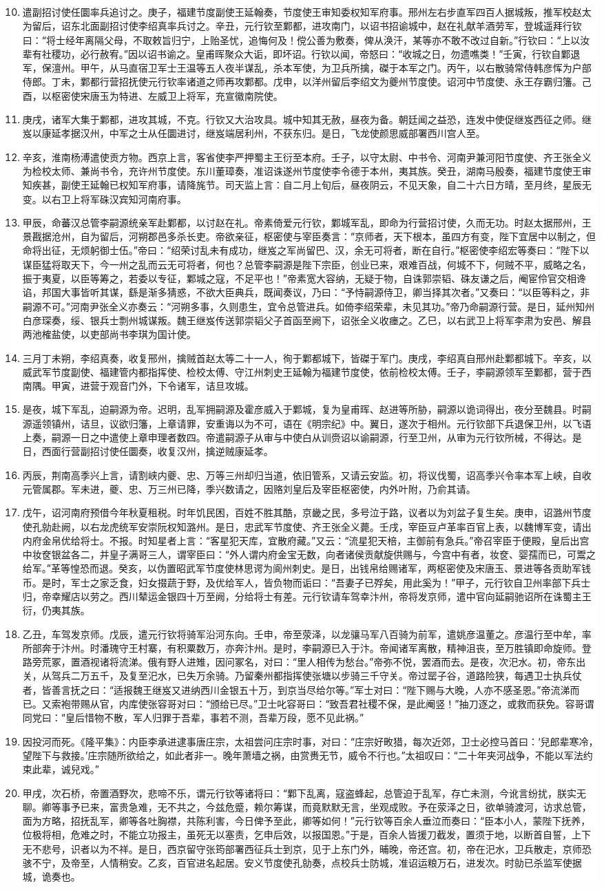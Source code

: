 10. <span id="庄宗纪八-10"></span>
遣副招讨使任圜率兵追讨之。庚子，福建节度副使王延翰奏，节度使王审知委权知军府事。邢州左右步直军四百人据城叛，推军校赵太为留后，诏东北面副招讨使李绍真率兵讨之。辛丑，元行钦至鄴都，进攻南门，以诏书招谕城中，赵在礼献羊酒劳军，登城遥拜行钦曰：“将士经年离隔父母，不取敕旨归宁，上贻圣忧，追悔何及！傥公善为敷奏，俾从涣汗，某等亦不敢不改过自新。”行钦曰：“上以汝辈有社稷功，必行赦宥。”因以诏书谕之。皇甫晖聚众大诟，即坏诏。行钦以闻，帝怒曰：“收城之日，勿遗噍类！”壬寅，行钦自鄴退军，保澶州。甲午，从马直宿卫军士王温等五人夜半谋乱，杀本军使，为卫兵所擒，磔于本军之门。丙午，以右散骑常侍韩彦恽为户部侍郎。丁未，鄴都行营招抚使元行钦率诸道之师再攻鄴都。戊申，以洋州留后李绍文为夔州节度使。诏河中节度使、永王存霸归籓。己酉，以枢密使宋唐玉为特进、左威卫上将军，充宣徽南院使。

11. <span id="庄宗纪八-11"></span>
庚戌，诸军大集于鄴都，进攻其城，不克。行钦又大治攻具。城中知其无赦，昼夜为备。朝廷闻之益恐，连发中使促继岌西征之师。继岌以康延孝据汉州，中军之士从任圜进讨，继岌端居利州，不获东归。是日，飞龙使颜思威部署西川宫人至。

12. <span id="庄宗纪八-12"></span>
辛亥，淮南杨溥遣使贡方物。西京上言，客省使李严押蜀主王衍至本府。壬子，以守太尉、中书令、河南尹兼河阳节度使、齐王张全义为检校太师、兼尚书令，充许州节度使。东川董璋奏，准诏诛遂州节度使李令德于本州，夷其族。癸丑，湖南马殷奏，福建节度使王审知疾甚，副使王延翰已权知军府事，请降旄节。司天监上言：自二月上旬后，昼夜阴云，不见天象，自二十六日方晴，至月终，星辰无变。以右卫上将军硃汉宾知河南府事。

13. <span id="庄宗纪八-13"></span>
甲辰，命蕃汉总管李嗣源统亲军赴鄴都，以讨赵在礼。帝素倚爱元行钦，鄴城军乱，即命为行营招讨使，久而无功。时赵太据邢州，王景戡据沧州，自为留后，河朔郡邑多杀长吏。帝欲亲征，枢密使与宰臣奏言：“京师者，天下根本，虽四方有变，陛下宜居中以制之，但命将出征，无烦躬御士伍。”帝曰：“绍荣讨乱未有成功，继岌之军尚留巴、汉，余无可将者，断在自行。”枢密使李绍宏等奏曰：“陛下以谋臣猛将取天下，今一州之乱而云无可将者，何也？总管李嗣源是陛下宗臣，创业已来，艰难百战，何城不下，何贼不平，威略之名，振于夷夏，以臣等筹之，若委以专征，鄴城之寇，不足平也！”帝素宽大容纳，无疑于物，自诛郭崇韬、硃友谦之后，阉宦伶官交相谗谄，邦国大事皆听其谋，繇是渐多猜惑，不欲大臣典兵，既闻奏议，乃曰：“予恃嗣源侍卫，卿当择其次者。”又奏曰：“以臣等料之，非嗣源不可。”河南尹张全义亦奏云：“河朔多事，久则患生，宜令总管进兵。如倚李绍荣辈，未见其功。”帝乃命嗣源行营。是日，延州知州白彦琛奏，绥、银兵士剽州城谋叛。魏王继岌传送郭崇韬父子首函至阙下，诏张全义收瘗之。乙巳，以右武卫上将军李肃为安邑、解县两池榷盐使，以吏部尚书李琪为国计使。

14. <span id="庄宗纪八-14"></span>
三月丁未朔，李绍真奏，收复邢州，擒贼首赵太等二十一人，徇于鄴都城下，皆磔于军门。庚戌，李绍真自邢州赴鄴都城下。辛亥，以威武军节度副使、福建管内都指挥使、检校太傅、守江州刺史王延翰为福建节度使，依前检校太傅。壬子，李嗣源领军至鄴都，营于西南隅。甲寅，进营于观音门外，下令诸军，诘旦攻城。

15. <span id="庄宗纪八-15"></span>
是夜，城下军乱，迫嗣源为帝。迟明，乱军拥嗣源及霍彦威入于鄴城，复为皇甫晖、赵进等所胁，嗣源以诡词得出，夜分至魏县。时嗣源遥领镇州，诘旦，议欲归籓，上章请罪，安重诲以为不可，语在《明宗纪》中。翼日，遂次于相州。元行钦部下兵退保卫州，以飞语上奏，嗣源一日之中遣使上章申理者数四。帝遣嗣源子从审与中使白从训赍诏以谕嗣源，行至卫州，从审为元行钦所械，不得达。是日，西面行营副招讨使任圜奏，收复汉州，擒逆贼康延孝。

16. <span id="庄宗纪八-16"></span>
丙辰，荆南高季兴上言，请割峡内夔、忠、万等三州却归当道，依旧管系，又请云安监。初，将议伐蜀，诏高季兴令率本军上峡，自收元管属郡。军未进，夔、忠、万三州已降，季兴数请之，因赂刘皇后及宰臣枢密使，内外叶附，乃俞其请。

17. <span id="庄宗纪八-17"></span>
戊午，诏河南府预借今年秋夏租税。时年饥民困，百姓不胜其酷，京畿之民，多号泣于路，议者以为刘盆子复生矣。庚申，诏潞州节度使孔勍赴阙，以右龙虎统军安崇阮权知潞州。是日，忠武军节度使、齐王张全义薨。壬戌，宰臣豆卢革率百官上表，以魏博军变，请出内府金帛优给将士。不报。时知星者上言：“客星犯天库，宜散府藏。”又云：“流星犯天棓，主御前有急兵。”帝召宰臣于便殿，皇后出宫中妆奁银盆各二，并皇子满哥三人，谓宰臣曰：“外人谓内府金宝无数，向者诸侯贡献旋供赐与，今宫中有者，妆奁、婴孺而已，可鬻之给军。”革等惶恐而退。癸亥，以伪置昭武军节度使林思谔为阆州刺史。是日，出钱帛给赐诸军，两枢密使及宋唐玉、景进等各贡助军钱币。是时，军士之家乏食，妇女掇蔬于野，及优给军人，皆负物而诟曰：“吾妻子已殍矣，用此奚为！”甲子，元行钦自卫州率部下兵士归，帝幸耀店以劳之。西川辇运金银四十万至阙，分给将士有差。元行钦请车驾幸汴州，帝将发京师，遣中官向延嗣驰诏所在诛蜀主王衍，仍夷其族。

18. <span id="庄宗纪八-18"></span>
乙丑，车驾发京师。戊辰，遣元行钦将骑军沿河东向。壬申，帝至荥泽，以龙骧马军八百骑为前军，遣姚彦温董之。彦温行至中牟，率所部奔于汴州。时潘瑰守王村寨，有积粟数万，亦奔汴州。是时，李嗣源已入于汴。帝闻诸军离散，精神沮丧，至万胜镇即命旋师。登路旁荒冢，置酒视诸将流涕。俄有野人进雉，因问冢名，对曰：“里人相传为愁台。”帝弥不悦，罢酒而去。是夜，次汜水。初，帝东出关，从驾兵二万五千，及复至汜水，已失万余骑。乃留秦州都指挥使张塘以步骑三千守关。帝过罂子谷，道路险狭，每遇卫士执兵仗者，皆善言抚之曰：“适报魏王继岌又进纳西川金银五十万，到京当尽给尔等。”军士对曰：“陛下赐与大晚，人亦不感圣恩。”帝流涕而已。又索袍带赐从官，内库使张容哥对曰：“颁给已尽。”卫士叱容哥曰：“致吾君社稷不保，是此阉竖！”抽刀逐之，或救而获免。容哥谓同党曰：“皇后惜物不散，军人归罪于吾辈，事若不测，吾辈万段，愿不见此祸。”

19. <span id="庄宗纪八-19"></span>
因投河而死。《隆平集》：内臣李承进逮事唐庄宗，太祖尝问庄宗时事，对曰：“庄宗好畋猎，每次近郊，卫士必控马首曰：‘兒郎辈寒冷，望陛下与救接。’庄宗随所欲给之，如此者非一。晚年萧墙之祸，由赏赉无节，威令不行也。”太祖叹曰：“二十年夹河战争，不能以军法约束此辈，诚兒戏。”

20. <span id="庄宗纪八-20"></span>
甲戌，次石桥，帝置酒野次，悲啼不乐，谓元行钦等诸将曰：“鄴下乱离，寇盗蜂起，总管迫于乱军，存亡未测，今讹言纷扰，朕实无聊。卿等事予已来，富贵急难，无不共之，今兹危蹙，赖尔筹谋，而竟默默无言，坐观成败。予在荥泽之日，欲单骑渡河，访求总管，面为方略，招抚乱军，卿等各吐胸襟，共陈利害，今日俾予至此，卿等如何！”元行钦等百余人垂泣而奏曰：“臣本小人，蒙陛下抚养，位极将相，危难之时，不能立功报主，虽死无以塞责，乞申后效，以报国恩。”于是，百余人皆援刀截发，置须于地，以断首自誓，上下无不悲号，识者以为不祥。是日，西京留守张筠部署西征兵士到京，见于上东门外，晡晚，帝还宫。初，帝在汜水，卫兵散走，京师恐骇不宁，及帝至，人情稍安。乙亥，百官进名起居。安义节度使孔勍奏，点校兵士防城，准诏运粮万石，进发次。时勍已杀监军使据城，诡奏也。
